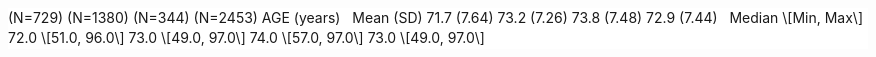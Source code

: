 <td style="text-align:left;">
</td>
<td style="text-align:left;">
(N=729)
</td>
<td style="text-align:left;">
(N=1380)
</td>
<td style="text-align:left;">
(N=344)
</td>
<td style="text-align:left;">
(N=2453)
</td>
</tr>
<tr>
<td style="text-align:left;">
AGE (years)
</td>
<td style="text-align:left;">
</td>
<td style="text-align:left;">
</td>
<td style="text-align:left;">
</td>
<td style="text-align:left;">
</td>
</tr>
<tr>
<td style="text-align:left;">
  Mean (SD)
</td>
<td style="text-align:left;">
71.7 (7.64)
</td>
<td style="text-align:left;">
73.2 (7.26)
</td>
<td style="text-align:left;">
73.8 (7.48)
</td>
<td style="text-align:left;">
72.9 (7.44)
</td>
</tr>
<tr>
<td style="text-align:left;">
  Median \[Min, Max\]
</td>
<td style="text-align:left;">
72.0 \[51.0, 96.0\]
</td>
<td style="text-align:left;">
73.0 \[49.0, 97.0\]
</td>
<td style="text-align:left;">
74.0 \[57.0, 97.0\]
</td>
<td style="text-align:left;">
73.0 \[49.0, 97.0\]
</td>
</tr>
<tr>
<td style="text-align:left;">